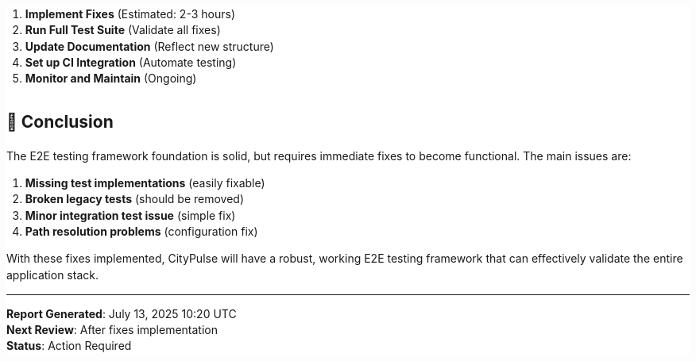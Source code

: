 1. **Implement Fixes** (Estimated: 2-3 hours)
2. **Run Full Test Suite** (Validate all fixes)
3. **Update Documentation** (Reflect new structure)
4. **Set up CI Integration** (Automate testing)
5. **Monitor and Maintain** (Ongoing)

## 📝 Conclusion

The E2E testing framework foundation is solid, but requires immediate fixes to become functional. The main issues are:

1. **Missing test implementations** (easily fixable)
2. **Broken legacy tests** (should be removed)
3. **Minor integration test issue** (simple fix)
4. **Path resolution problems** (configuration fix)

With these fixes implemented, CityPulse will have a robust, working E2E testing framework that can effectively validate the entire application stack.

---

**Report Generated**: July 13, 2025 10:20 UTC  
**Next Review**: After fixes implementation  
**Status**: Action Required
